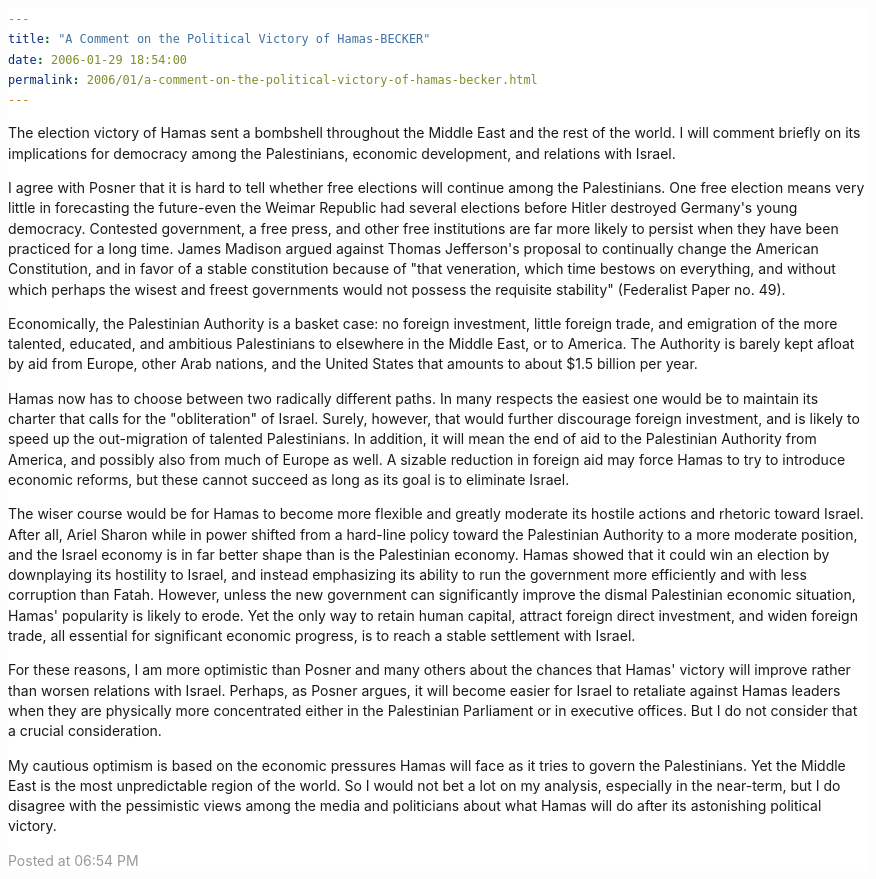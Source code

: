 ```yaml
---
title: "A Comment on the Political Victory of Hamas-BECKER"
date: 2006-01-29 18:54:00
permalink: 2006/01/a-comment-on-the-political-victory-of-hamas-becker.html
---
```

The election victory of Hamas sent a bombshell throughout the Middle East and the rest of the world. I will comment briefly on its implications for democracy among the Palestinians, economic development, and relations with Israel.

I agree with Posner that it is hard to tell whether free elections will continue among the Palestinians. One free election means very little in forecasting the future-even the Weimar Republic had several elections before Hitler destroyed Germany's young democracy. Contested government, a free press, and other free institutions are far more likely to persist when they have been practiced for a long time. James Madison argued against Thomas Jefferson's proposal to continually change the American Constitution, and in favor of a stable constitution because of "that veneration, which time bestows on everything, and without which perhaps the wisest and freest governments would not possess the requisite stability" (Federalist Paper no. 49).

Economically, the Palestinian Authority is a basket case: no foreign investment, little foreign trade, and emigration of the more talented, educated, and ambitious Palestinians to elsewhere in the Middle East, or to America. The Authority is barely kept afloat by aid from Europe, other Arab nations, and the United States that amounts to about $1.5 billion per year. 

Hamas now has to choose between two radically different paths. In many respects the easiest one would be to maintain its charter that calls for the "obliteration" of Israel. Surely, however, that would further discourage foreign investment, and is likely to speed up the out-migration of talented Palestinians. In addition, it will mean the end of aid to the Palestinian Authority from America, and possibly also from much of Europe as well. A sizable reduction in foreign aid may force Hamas to try to introduce economic reforms, but these cannot succeed as long as its goal is to eliminate Israel. 

The wiser course would be for Hamas to become more flexible and greatly moderate its hostile actions and rhetoric toward Israel. After all, Ariel Sharon while in power shifted from a hard-line policy toward the Palestinian Authority to a more moderate position, and the Israel economy is in far better shape than is the Palestinian economy. Hamas showed that it could win an election by downplaying its hostility to Israel, and instead emphasizing its ability to run the government more efficiently and with less corruption than Fatah. However, unless the new government can significantly improve the dismal Palestinian economic situation, Hamas' popularity is likely to erode. Yet the only way to retain human capital, attract foreign direct investment, and widen foreign trade, all essential for significant economic progress, is to reach a stable settlement with Israel.

For these reasons, I am more optimistic than Posner and many others about the chances that Hamas' victory will improve rather than worsen relations with Israel. Perhaps, as Posner argues, it will become easier for Israel to retaliate against Hamas leaders when they are physically more concentrated either in the Palestinian Parliament or in executive offices. But I do not consider that a crucial consideration.

My cautious optimism is based on the economic pressures Hamas will face as it tries to govern the Palestinians. Yet the Middle East is the most unpredictable region of the world. So I would not bet a lot on my analysis, especially in the near-term, but I do disagree with the pessimistic views among the media and politicians about what Hamas will do after its astonishing political victory.

<span style="color:#999">Posted at 06:54 PM</span>
